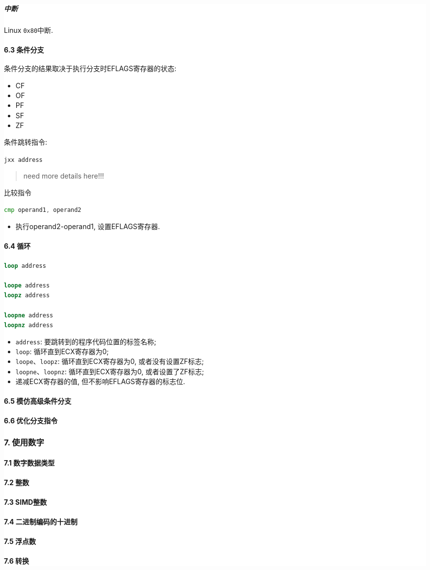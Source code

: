 
##### 中断

Linux `0x80`中断.

#### 6.3 条件分支

条件分支的结果取决于执行分支时EFLAGS寄存器的状态:

- CF
- OF
- PF
- SF
- ZF

条件跳转指令:

``` asm
jxx address
```

> need more details here!!!

比较指令

``` asm
cmp operand1, operand2
```

- 执行operand2-operand1, 设置EFLAGS寄存器.


#### 6.4 循环

``` asm
loop address

loope address
loopz address

loopne address
loopnz address
```

- `address`: 要跳转到的程序代码位置的标签名称;
- `loop`: 循环直到ECX寄存器为0;
- `loope`、`loopz`: 循环直到ECX寄存器为0, 或者没有设置ZF标志;
- `loopne`、`loopnz`: 循环直到ECX寄存器为0, 或者设置了ZF标志;
- 递减ECX寄存器的值, 但不影响EFLAGS寄存器的标志位.

#### 6.5 模仿高级条件分支
#### 6.6 优化分支指令

### 7. 使用数字

#### 7.1 数字数据类型
#### 7.2 整数
#### 7.3 SIMD整数
#### 7.4 二进制编码的十进制
#### 7.5 浮点数
#### 7.6 转换
